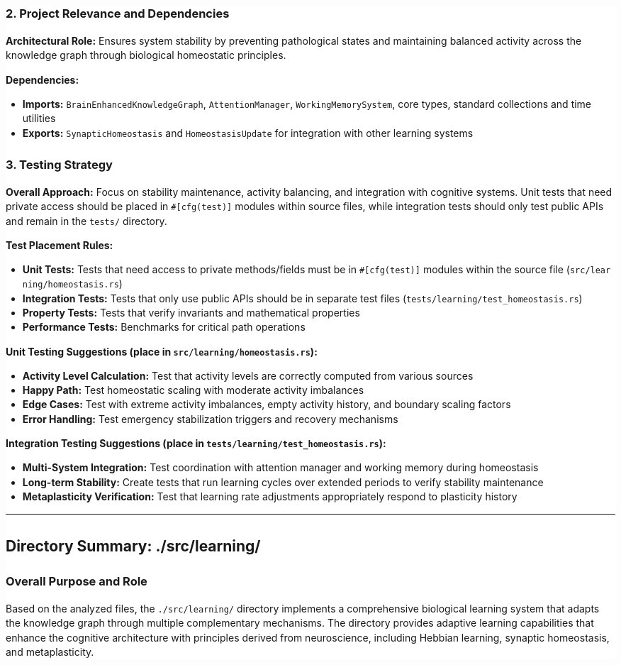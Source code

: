 ### 2. Project Relevance and Dependencies

**Architectural Role:** Ensures system stability by preventing pathological states and maintaining balanced activity across the knowledge graph through biological homeostatic principles.

**Dependencies:**
- **Imports:** `BrainEnhancedKnowledgeGraph`, `AttentionManager`, `WorkingMemorySystem`, core types, standard collections and time utilities
- **Exports:** `SynapticHomeostasis` and `HomeostasisUpdate` for integration with other learning systems

### 3. Testing Strategy

**Overall Approach:** Focus on stability maintenance, activity balancing, and integration with cognitive systems. Unit tests that need private access should be placed in `#[cfg(test)]` modules within source files, while integration tests should only test public APIs and remain in the `tests/` directory.

**Test Placement Rules:**
- **Unit Tests:** Tests that need access to private methods/fields must be in `#[cfg(test)]` modules within the source file (`src/learning/homeostasis.rs`)
- **Integration Tests:** Tests that only use public APIs should be in separate test files (`tests/learning/test_homeostasis.rs`)
- **Property Tests:** Tests that verify invariants and mathematical properties
- **Performance Tests:** Benchmarks for critical path operations

**Unit Testing Suggestions (place in `src/learning/homeostasis.rs`):**
- **Activity Level Calculation:** Test that activity levels are correctly computed from various sources
- **Happy Path:** Test homeostatic scaling with moderate activity imbalances
- **Edge Cases:** Test with extreme activity imbalances, empty activity history, and boundary scaling factors
- **Error Handling:** Test emergency stabilization triggers and recovery mechanisms

**Integration Testing Suggestions (place in `tests/learning/test_homeostasis.rs`):**
- **Multi-System Integration:** Test coordination with attention manager and working memory during homeostasis
- **Long-term Stability:** Create tests that run learning cycles over extended periods to verify stability maintenance
- **Metaplasticity Verification:** Test that learning rate adjustments appropriately respond to plasticity history

---

## Directory Summary: ./src/learning/

### Overall Purpose and Role

Based on the analyzed files, the `./src/learning/` directory implements a comprehensive biological learning system that adapts the knowledge graph through multiple complementary mechanisms. The directory provides adaptive learning capabilities that enhance the cognitive architecture with principles derived from neuroscience, including Hebbian learning, synaptic homeostasis, and metaplasticity.

